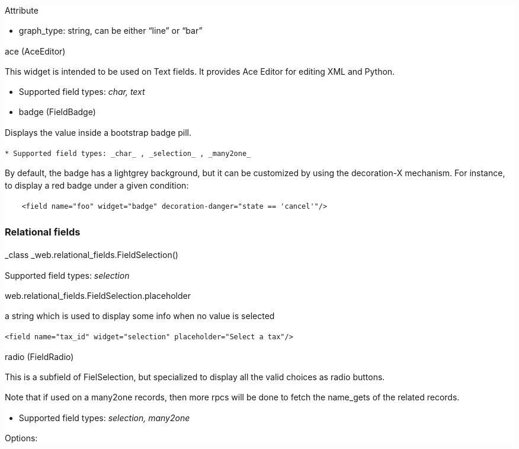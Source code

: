 Attribute

  * graph_type: string, can be either “line” or “bar”

    
    
    <field name="dashboard_graph_data"
        widget="dashboard_graph"
        graph_type="line"/>
    

ace (AceEditor)

    

This widget is intended to be used on Text fields. It provides Ace Editor for
editing XML and Python.

  * Supported field types: _char, text_

  * badge (FieldBadge)
    

Displays the value inside a bootstrap badge pill.

    * Supported field types: _char_ , _selection_ , _many2one_

By default, the badge has a lightgrey background, but it can be customized by
using the decoration-X mechanism. For instance, to display a red badge under a
given condition:

    
        <field name="foo" widget="badge" decoration-danger="state == 'cancel'"/>
    

### Relational fields

_class _web.relational_fields.FieldSelection()

    

Supported field types: _selection_

web.relational_fields.FieldSelection.placeholder

    

a string which is used to display some info when no value is selected

    
    
    <field name="tax_id" widget="selection" placeholder="Select a tax"/>
    

radio (FieldRadio)

    

This is a subfield of FielSelection, but specialized to display all the valid
choices as radio buttons.

Note that if used on a many2one records, then more rpcs will be done to fetch
the name_gets of the related records.

  * Supported field types: _selection, many2one_

Options:
